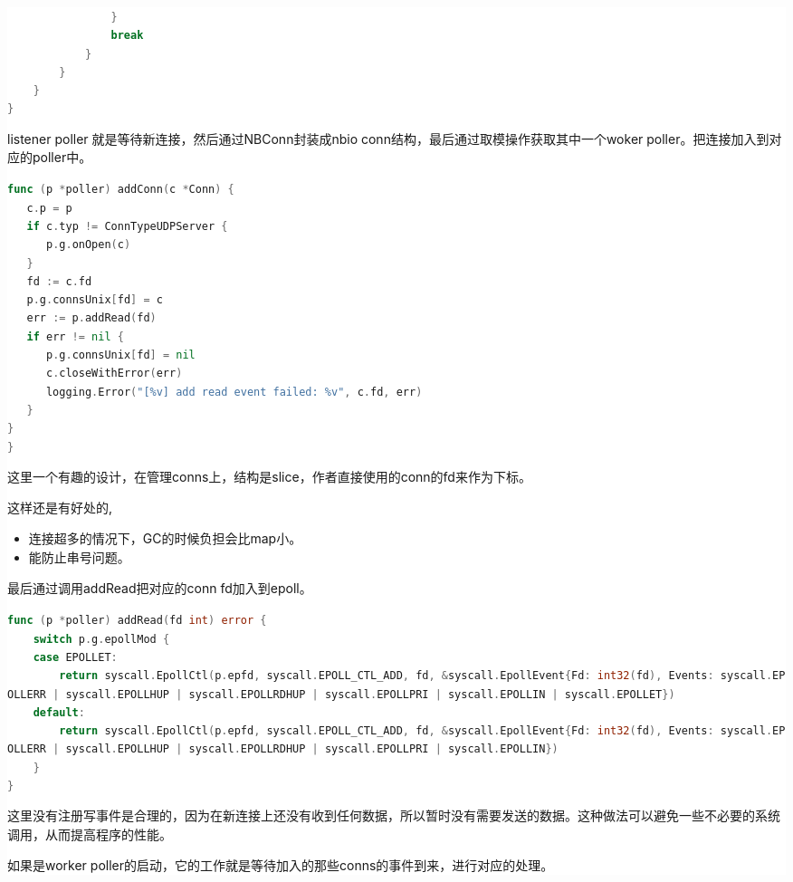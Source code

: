 ```go
				}
				break
			}
		}
	}
}
```

listener poller 就是等待新连接，然后通过NBConn封装成nbio conn结构，最后通过取模操作获取其中一个woker poller。把连接加入到对应的poller中。

```go
func (p *poller) addConn(c *Conn) {
   c.p = p
   if c.typ != ConnTypeUDPServer {
      p.g.onOpen(c)
   }
   fd := c.fd
   p.g.connsUnix[fd] = c
   err := p.addRead(fd)
   if err != nil {
      p.g.connsUnix[fd] = nil
      c.closeWithError(err)
      logging.Error("[%v] add read event failed: %v", c.fd, err)
   }
}
}
```

这里一个有趣的设计，在管理conns上，结构是slice，作者直接使用的conn的fd来作为下标。

这样还是有好处的,

- 连接超多的情况下，GC的时候负担会比map小。
- 能防止串号问题。

最后通过调用addRead把对应的conn fd加入到epoll。

```go
func (p *poller) addRead(fd int) error {
	switch p.g.epollMod {
	case EPOLLET:
		return syscall.EpollCtl(p.epfd, syscall.EPOLL_CTL_ADD, fd, &syscall.EpollEvent{Fd: int32(fd), Events: syscall.EPOLLERR | syscall.EPOLLHUP | syscall.EPOLLRDHUP | syscall.EPOLLPRI | syscall.EPOLLIN | syscall.EPOLLET})
	default:
		return syscall.EpollCtl(p.epfd, syscall.EPOLL_CTL_ADD, fd, &syscall.EpollEvent{Fd: int32(fd), Events: syscall.EPOLLERR | syscall.EPOLLHUP | syscall.EPOLLRDHUP | syscall.EPOLLPRI | syscall.EPOLLIN})
	}
}
```

这里没有注册写事件是合理的，因为在新连接上还没有收到任何数据，所以暂时没有需要发送的数据。这种做法可以避免一些不必要的系统调用，从而提高程序的性能。

如果是worker poller的启动，它的工作就是等待加入的那些conns的事件到来，进行对应的处理。
